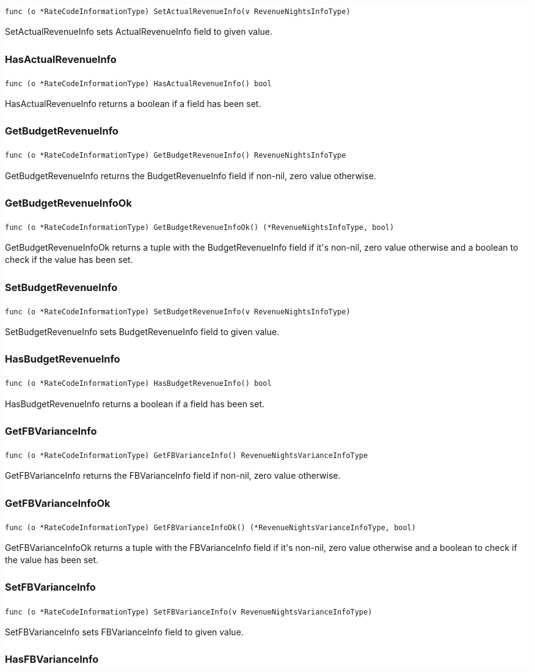 `func (o *RateCodeInformationType) SetActualRevenueInfo(v RevenueNightsInfoType)`

SetActualRevenueInfo sets ActualRevenueInfo field to given value.

### HasActualRevenueInfo

`func (o *RateCodeInformationType) HasActualRevenueInfo() bool`

HasActualRevenueInfo returns a boolean if a field has been set.

### GetBudgetRevenueInfo

`func (o *RateCodeInformationType) GetBudgetRevenueInfo() RevenueNightsInfoType`

GetBudgetRevenueInfo returns the BudgetRevenueInfo field if non-nil, zero value otherwise.

### GetBudgetRevenueInfoOk

`func (o *RateCodeInformationType) GetBudgetRevenueInfoOk() (*RevenueNightsInfoType, bool)`

GetBudgetRevenueInfoOk returns a tuple with the BudgetRevenueInfo field if it's non-nil, zero value otherwise
and a boolean to check if the value has been set.

### SetBudgetRevenueInfo

`func (o *RateCodeInformationType) SetBudgetRevenueInfo(v RevenueNightsInfoType)`

SetBudgetRevenueInfo sets BudgetRevenueInfo field to given value.

### HasBudgetRevenueInfo

`func (o *RateCodeInformationType) HasBudgetRevenueInfo() bool`

HasBudgetRevenueInfo returns a boolean if a field has been set.

### GetFBVarianceInfo

`func (o *RateCodeInformationType) GetFBVarianceInfo() RevenueNightsVarianceInfoType`

GetFBVarianceInfo returns the FBVarianceInfo field if non-nil, zero value otherwise.

### GetFBVarianceInfoOk

`func (o *RateCodeInformationType) GetFBVarianceInfoOk() (*RevenueNightsVarianceInfoType, bool)`

GetFBVarianceInfoOk returns a tuple with the FBVarianceInfo field if it's non-nil, zero value otherwise
and a boolean to check if the value has been set.

### SetFBVarianceInfo

`func (o *RateCodeInformationType) SetFBVarianceInfo(v RevenueNightsVarianceInfoType)`

SetFBVarianceInfo sets FBVarianceInfo field to given value.

### HasFBVarianceInfo
